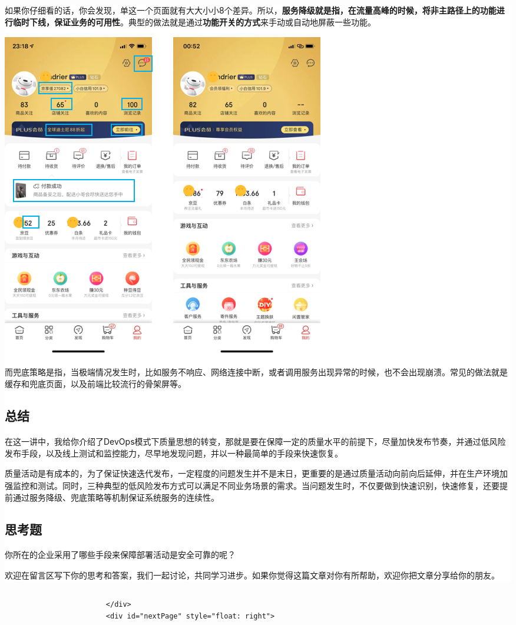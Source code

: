 <p>如果你仔细看的话，你会发现，单这一个页面就有大大小小8个差异。所以，<strong>服务降级就是指，在流量高峰的时候，将非主路径上的功能进行临时下线，保证业务的可用性</strong>。典型的做法就是通过<strong>功能开关的方式</strong>来手动或自动地屏蔽一些功能。</p>

<p><img src="assets/3752e0faa3784a85b07baff5113e575e.jpg" alt="" /></p>

<p>而兜底策略是指，当极端情况发生时，比如服务不响应、网络连接中断，或者调用服务出现异常的时候，也不会出现崩溃。常见的做法就是缓存和兜底页面，以及前端比较流行的骨架屏等。</p>

<h2 id="总结">总结</h2>

<p>在这一讲中，我给你介绍了DevOps模式下质量思想的转变，那就是要在保障一定的质量水平的前提下，尽量加快发布节奏，并通过低风险发布手段，以及线上测试和监控能力，尽早地发现问题，并以一种最简单的手段来快速恢复。</p>

<p>质量活动是有成本的，为了保证快速迭代发布，一定程度的问题发生并不是末日，更重要的是通过质量活动向前向后延伸，并在生产环境加强监控和测试。同时，三种典型的低风险发布方式可以满足不同业务场景的需求。当问题发生时，不仅要做到快速识别，快速修复，还要提前通过服务降级、兜底策略等机制保证系统服务的连续性。</p>

<h2 id="思考题">思考题</h2>

<p>你所在的企业采用了哪些手段来保障部署活动是安全可靠的呢？</p>

<p>欢迎在留言区写下你的思考和答案，我们一起讨论，共同学习进步。如果你觉得这篇文章对你有所帮助，欢迎你把文章分享给你的朋友。</p>
</div>
                        </div>
                        <div>
                            <div id="prePage" style="float: left">

                            </div>
                            <div id="nextPage" style="float: right">

